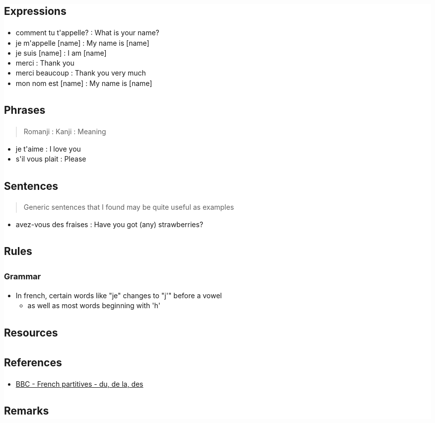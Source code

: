 ## Expressions
+ comment tu t'appelle? : What is your name?
+ je m'appelle [name] : My name is [name]
+ je suis [name] : I am [name]
+ merci : Thank you
+ merci beaucoup : Thank you very much
+ mon nom est [name] : My name is [name]
    
## Phrases
> Romanji : Kanji : Meaning 
+ je t'aime : I love you
+ s'il vous plait : Please

## Sentences
> Generic sentences that I found may be quite useful as examples
+ avez-vous des fraises : Have you got (any) strawberries?

## Rules
### Grammar
- In french, certain words like "je" changes to "j'" before a vowel
    + as well as most words beginning with 'h'

## Resources

## References
+ [BBC - French partitives - du, de la, des](https://www.bbc.co.uk/bitesize/guides/z2mq7ty/revision/1)

## Remarks
